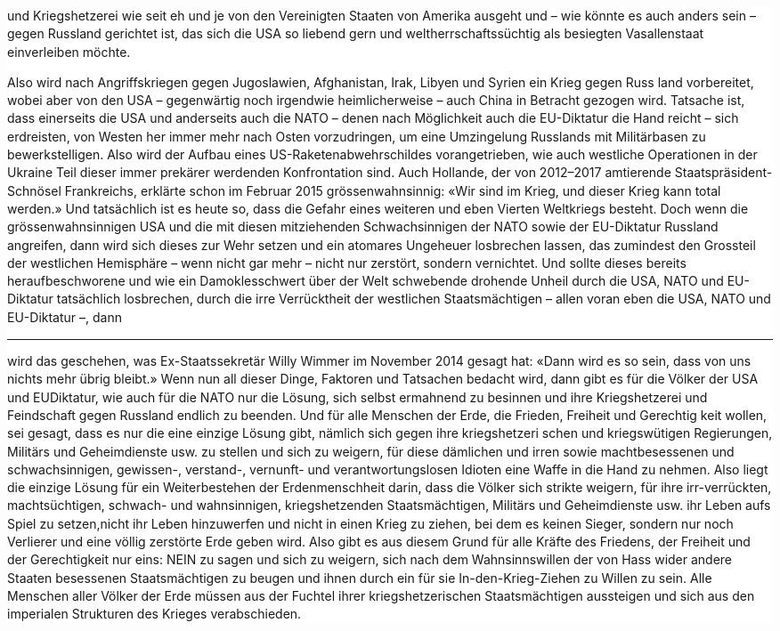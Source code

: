und Kriegshetzerei wie seit eh und je von den Vereinigten Staaten von Amerika ausgeht und – wie könnte es
auch anders sein – gegen Russland gerichtet ist, das sich die USA so liebend gern und weltherrschaftssüchtig als
besiegten Vasallenstaat einverleiben möchte.

Also wird nach Angriffskriegen gegen Jugoslawien, Afghanistan, Irak, Libyen und Syrien ein Krieg gegen Russ land
vorbereitet, wobei aber von den USA – gegenwärtig noch irgendwie heimlicherweise – auch China in Betracht
gezogen wird. Tatsache ist, dass einerseits die USA und anderseits auch die NATO – denen nach Möglichkeit
auch die EU-Diktatur die Hand reicht – sich erdreisten, von Westen her immer mehr nach Osten vorzudringen,
um eine Umzingelung Russlands mit Militärbasen zu bewerkstelligen. Also wird der Aufbau eines US-Raketenabwehrschildes vorangetrieben, wie auch westliche Operationen in der Ukraine Teil dieser immer prekärer
werdenden Konfrontation sind. Auch Hollande, der von 2012–2017 amtierende Staatspräsident-Schnösel
Frankreichs, erklärte schon im Februar 2015 grössenwahnsinnig: «Wir sind im Krieg, und dieser Krieg kann total
werden.» Und tatsächlich ist es heute so, dass die Gefahr eines weiteren und eben Vierten Weltkriegs besteht.
Doch wenn die grössenwahnsinnigen USA und die mit diesen mitziehenden Schwachsinnigen der NATO sowie
der EU-Diktatur Russland angreifen, dann wird sich dieses zur Wehr setzen und ein atomares Ungeheuer losbrechen lassen, das zumindest den Grossteil der westlichen Hemisphäre – wenn nicht gar mehr – nicht nur zerstört, sondern vernichtet. Und sollte dieses bereits heraufbeschworene und wie ein Damoklesschwert über der
Welt schwebende drohende Unheil durch die USA, NATO und EU-Diktatur tatsächlich losbrechen, durch die
irre Verrücktheit der westlichen Staatsmächtigen – allen voran eben die USA, NATO und EU-Diktatur –, dann


-----

wird das geschehen, was Ex-Staatssekretär Willy Wimmer im November 2014 gesagt hat: «Dann wird es so sein,
dass von uns nichts mehr übrig bleibt.»
Wenn nun all dieser Dinge, Faktoren und Tatsachen bedacht wird, dann gibt es für die Völker der USA und EUDiktatur, wie auch für die NATO nur die Lösung, sich selbst ermahnend zu besinnen und ihre Kriegshetzerei
und Feindschaft gegen Russland endlich zu beenden. Und für alle Menschen der Erde, die Frieden, Freiheit und
Gerechtig keit wollen, sei gesagt, dass es nur die eine einzige Lösung gibt, nämlich sich gegen ihre kriegshetzeri schen und kriegswütigen Regierungen, Militärs und Geheimdienste usw. zu stellen und sich zu weigern, für diese
dämlichen und irren sowie machtbesessenen und schwachsinnigen, gewissen-, verstand-, vernunft- und verantwortungslosen Idioten eine Waffe in die Hand zu nehmen. Also liegt die einzige Lösung für ein Weiterbestehen der Erdenmenschheit darin, dass die Völker sich strikte weigern, für ihre irr-verrückten, machtsüchtigen,
schwach- und wahnsinnigen, kriegshetzenden Staatsmächtigen, Militärs und Geheimdienste usw. ihr Leben aufs
Spiel zu setzen,nicht ihr Leben hinzuwerfen und nicht in einen Krieg zu ziehen, bei dem es keinen Sieger, sondern
nur noch Verlierer und eine völlig zerstörte Erde geben wird. Also gibt es aus diesem Grund für alle Kräfte des
Friedens, der Freiheit und der Gerechtigkeit nur eins: NEIN zu sagen und sich zu weigern, sich nach dem Wahnsinnswillen der von Hass wider andere Staaten besessenen Staatsmächtigen zu beugen und ihnen durch ein für
sie In-den-Krieg-Ziehen zu Willen zu sein. Alle Menschen aller Völker der Erde müssen aus der Fuchtel ihrer kriegshetzerischen Staatsmächtigen aussteigen und sich aus den imperialen Strukturen des Krieges verabschieden.